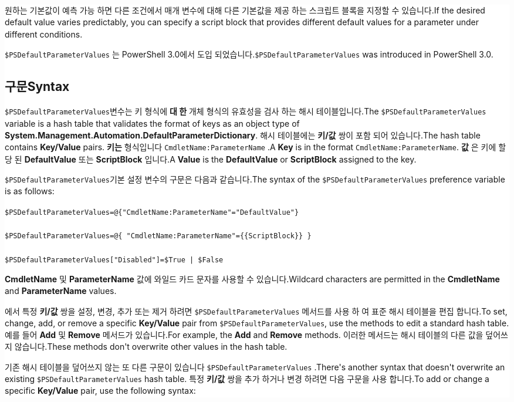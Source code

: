 <span data-ttu-id="a6432-113">원하는 기본값이 예측 가능 하면 다른 조건에서 매개 변수에 대해 다른 기본값을 제공 하는 스크립트 블록을 지정할 수 있습니다.</span><span class="sxs-lookup"><span data-stu-id="a6432-113">If the desired default value varies predictably, you can specify a script block that provides different default values for a parameter under different conditions.</span></span>

<span data-ttu-id="a6432-114">`$PSDefaultParameterValues` 는 PowerShell 3.0에서 도입 되었습니다.</span><span class="sxs-lookup"><span data-stu-id="a6432-114">`$PSDefaultParameterValues` was introduced in PowerShell 3.0.</span></span>

## <a name="syntax"></a><span data-ttu-id="a6432-115">구문</span><span class="sxs-lookup"><span data-stu-id="a6432-115">Syntax</span></span>

<span data-ttu-id="a6432-116">`$PSDefaultParameterValues`변수는 키 형식에 **대 한** 개체 형식의 유효성을 검사 하는 해시 테이블입니다.</span><span class="sxs-lookup"><span data-stu-id="a6432-116">The `$PSDefaultParameterValues` variable is a hash table that validates the format of keys as an object type of **System.Management.Automation.DefaultParameterDictionary**.</span></span> <span data-ttu-id="a6432-117">해시 테이블에는 **키/값** 쌍이 포함 되어 있습니다.</span><span class="sxs-lookup"><span data-stu-id="a6432-117">The hash table contains **Key/Value** pairs.</span></span> <span data-ttu-id="a6432-118">**키는** 형식입니다 `CmdletName:ParameterName` .</span><span class="sxs-lookup"><span data-stu-id="a6432-118">A **Key** is in the format `CmdletName:ParameterName`.</span></span> <span data-ttu-id="a6432-119">**값** 은 키에 할당 된 **DefaultValue** 또는 **ScriptBlock** 입니다.</span><span class="sxs-lookup"><span data-stu-id="a6432-119">A **Value** is the **DefaultValue** or **ScriptBlock** assigned to the key.</span></span>

<span data-ttu-id="a6432-120">`$PSDefaultParameterValues`기본 설정 변수의 구문은 다음과 같습니다.</span><span class="sxs-lookup"><span data-stu-id="a6432-120">The syntax of the `$PSDefaultParameterValues` preference variable is as follows:</span></span>

```
$PSDefaultParameterValues=@{"CmdletName:ParameterName"="DefaultValue"}

$PSDefaultParameterValues=@{ "CmdletName:ParameterName"={{ScriptBlock}} }

$PSDefaultParameterValues["Disabled"]=$True | $False
```

<span data-ttu-id="a6432-121">**CmdletName** 및 **ParameterName** 값에 와일드 카드 문자를 사용할 수 있습니다.</span><span class="sxs-lookup"><span data-stu-id="a6432-121">Wildcard characters are permitted in the **CmdletName** and **ParameterName** values.</span></span>

<span data-ttu-id="a6432-122">에서 특정 **키/값** 쌍을 설정, 변경, 추가 또는 제거 하려면 `$PSDefaultParameterValues` 메서드를 사용 하 여 표준 해시 테이블을 편집 합니다.</span><span class="sxs-lookup"><span data-stu-id="a6432-122">To set, change, add, or remove a specific **Key/Value** pair from `$PSDefaultParameterValues`, use the methods to edit a standard hash table.</span></span> <span data-ttu-id="a6432-123">예를 들어 **Add** 및 **Remove** 메서드가 있습니다.</span><span class="sxs-lookup"><span data-stu-id="a6432-123">For example, the **Add** and **Remove** methods.</span></span> <span data-ttu-id="a6432-124">이러한 메서드는 해시 테이블의 다른 값을 덮어쓰지 않습니다.</span><span class="sxs-lookup"><span data-stu-id="a6432-124">These methods don't overwrite other values in the hash table.</span></span>

<span data-ttu-id="a6432-125">기존 해시 테이블을 덮어쓰지 않는 또 다른 구문이 있습니다 `$PSDefaultParameterValues` .</span><span class="sxs-lookup"><span data-stu-id="a6432-125">There's another syntax that doesn't overwrite an existing `$PSDefaultParameterValues` hash table.</span></span> <span data-ttu-id="a6432-126">특정 **키/값** 쌍을 추가 하거나 변경 하려면 다음 구문을 사용 합니다.</span><span class="sxs-lookup"><span data-stu-id="a6432-126">To add or change a specific **Key/Value** pair, use the following syntax:</span></span>
